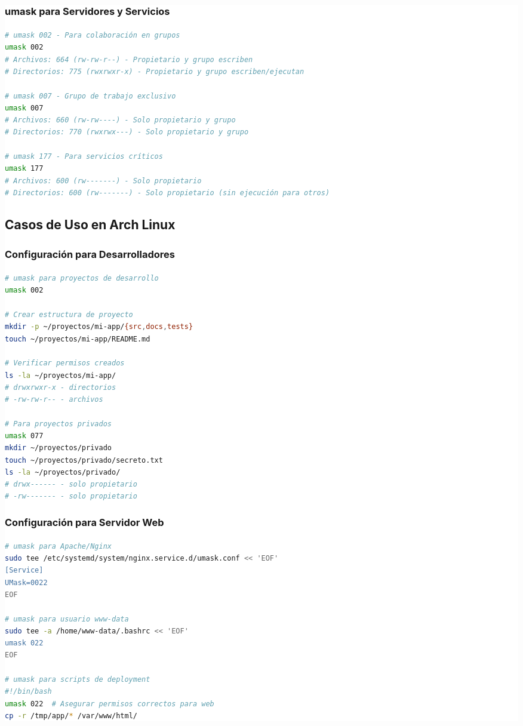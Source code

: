 ### **umask para Servidores y Servicios**

```bash
# umask 002 - Para colaboración en grupos
umask 002
# Archivos: 664 (rw-rw-r--) - Propietario y grupo escriben
# Directorios: 775 (rwxrwxr-x) - Propietario y grupo escriben/ejecutan

# umask 007 - Grupo de trabajo exclusivo
umask 007
# Archivos: 660 (rw-rw----) - Solo propietario y grupo
# Directorios: 770 (rwxrwx---) - Solo propietario y grupo

# umask 177 - Para servicios críticos
umask 177
# Archivos: 600 (rw-------) - Solo propietario
# Directorios: 600 (rw-------) - Solo propietario (sin ejecución para otros)
```

## **Casos de Uso en Arch Linux**

### **Configuración para Desarrolladores**

```bash
# umask para proyectos de desarrollo
umask 002

# Crear estructura de proyecto
mkdir -p ~/proyectos/mi-app/{src,docs,tests}
touch ~/proyectos/mi-app/README.md

# Verificar permisos creados
ls -la ~/proyectos/mi-app/
# drwxrwxr-x - directorios
# -rw-rw-r-- - archivos

# Para proyectos privados
umask 077
mkdir ~/proyectos/privado
touch ~/proyectos/privado/secreto.txt
ls -la ~/proyectos/privado/
# drwx------ - solo propietario
# -rw------- - solo propietario
```

### **Configuración para Servidor Web**

```bash
# umask para Apache/Nginx
sudo tee /etc/systemd/system/nginx.service.d/umask.conf << 'EOF'
[Service]
UMask=0022
EOF

# umask para usuario www-data
sudo tee -a /home/www-data/.bashrc << 'EOF'
umask 022
EOF

# umask para scripts de deployment
#!/bin/bash
umask 022  # Asegurar permisos correctos para web
cp -r /tmp/app/* /var/www/html/

```